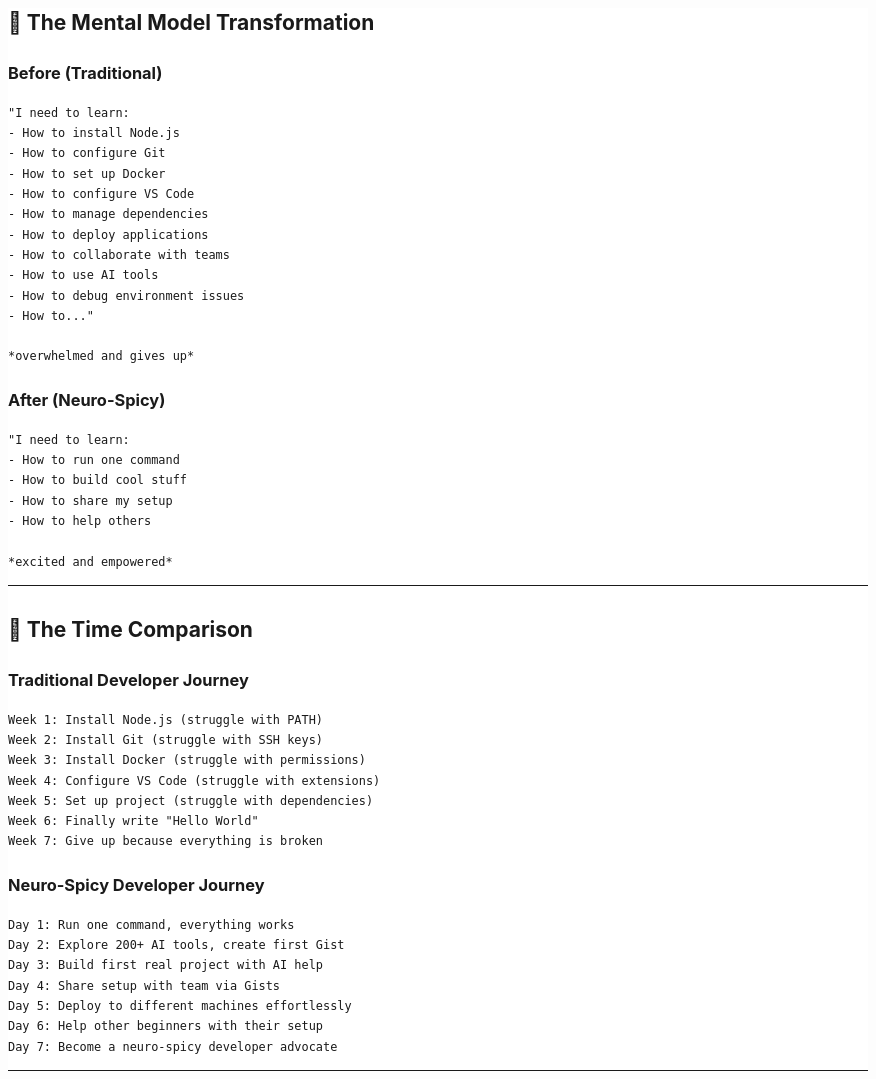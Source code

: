 
## 🧠 The Mental Model Transformation

### **Before (Traditional)**
```
"I need to learn:
- How to install Node.js
- How to configure Git  
- How to set up Docker
- How to configure VS Code
- How to manage dependencies
- How to deploy applications
- How to collaborate with teams
- How to use AI tools
- How to debug environment issues
- How to..."

*overwhelmed and gives up*
```

### **After (Neuro-Spicy)**
```
"I need to learn:
- How to run one command
- How to build cool stuff
- How to share my setup
- How to help others

*excited and empowered*
```

---

## 🎯 The Time Comparison

### **Traditional Developer Journey**
```
Week 1: Install Node.js (struggle with PATH)
Week 2: Install Git (struggle with SSH keys)
Week 3: Install Docker (struggle with permissions)
Week 4: Configure VS Code (struggle with extensions)
Week 5: Set up project (struggle with dependencies)
Week 6: Finally write "Hello World"
Week 7: Give up because everything is broken
```

### **Neuro-Spicy Developer Journey**
```
Day 1: Run one command, everything works
Day 2: Explore 200+ AI tools, create first Gist
Day 3: Build first real project with AI help
Day 4: Share setup with team via Gists
Day 5: Deploy to different machines effortlessly
Day 6: Help other beginners with their setup
Day 7: Become a neuro-spicy developer advocate
```

---